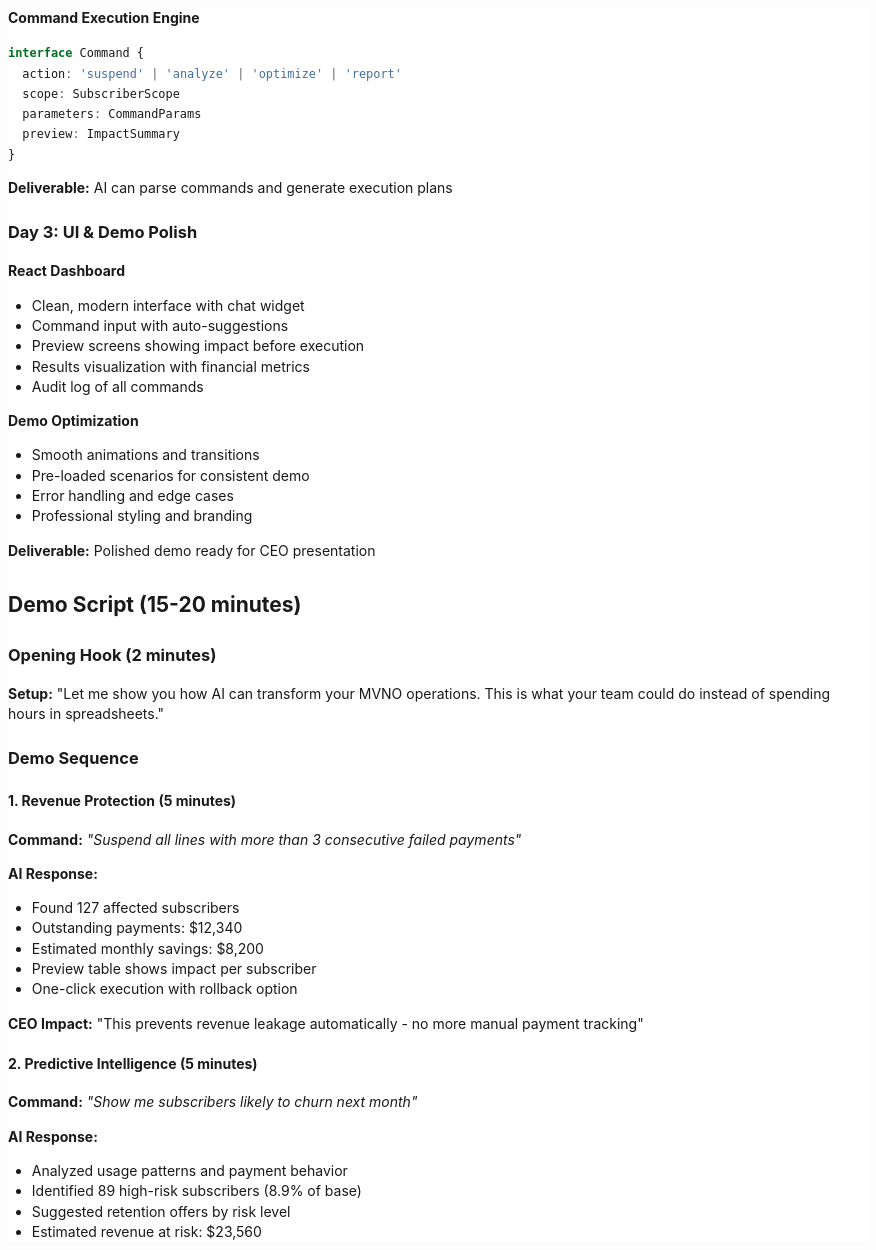 **Command Execution Engine**
```typescript
interface Command {
  action: 'suspend' | 'analyze' | 'optimize' | 'report'
  scope: SubscriberScope
  parameters: CommandParams
  preview: ImpactSummary
}
```

**Deliverable:** AI can parse commands and generate execution plans

### Day 3: UI & Demo Polish
**React Dashboard**
- Clean, modern interface with chat widget
- Command input with auto-suggestions
- Preview screens showing impact before execution
- Results visualization with financial metrics
- Audit log of all commands

**Demo Optimization**
- Smooth animations and transitions
- Pre-loaded scenarios for consistent demo
- Error handling and edge cases
- Professional styling and branding

**Deliverable:** Polished demo ready for CEO presentation

## Demo Script (15-20 minutes)

### Opening Hook (2 minutes)
**Setup:** "Let me show you how AI can transform your MVNO operations. This is what your team could do instead of spending hours in spreadsheets."

### Demo Sequence

#### 1. Revenue Protection (5 minutes)
**Command:** *"Suspend all lines with more than 3 consecutive failed payments"*

**AI Response:**
- Found 127 affected subscribers
- Outstanding payments: $12,340
- Estimated monthly savings: $8,200
- Preview table shows impact per subscriber
- One-click execution with rollback option

**CEO Impact:** "This prevents revenue leakage automatically - no more manual payment tracking"

#### 2. Predictive Intelligence (5 minutes)
**Command:** *"Show me subscribers likely to churn next month"*

**AI Response:**
- Analyzed usage patterns and payment behavior
- Identified 89 high-risk subscribers (8.9% of base)
- Suggested retention offers by risk level
- Estimated revenue at risk: $23,560
